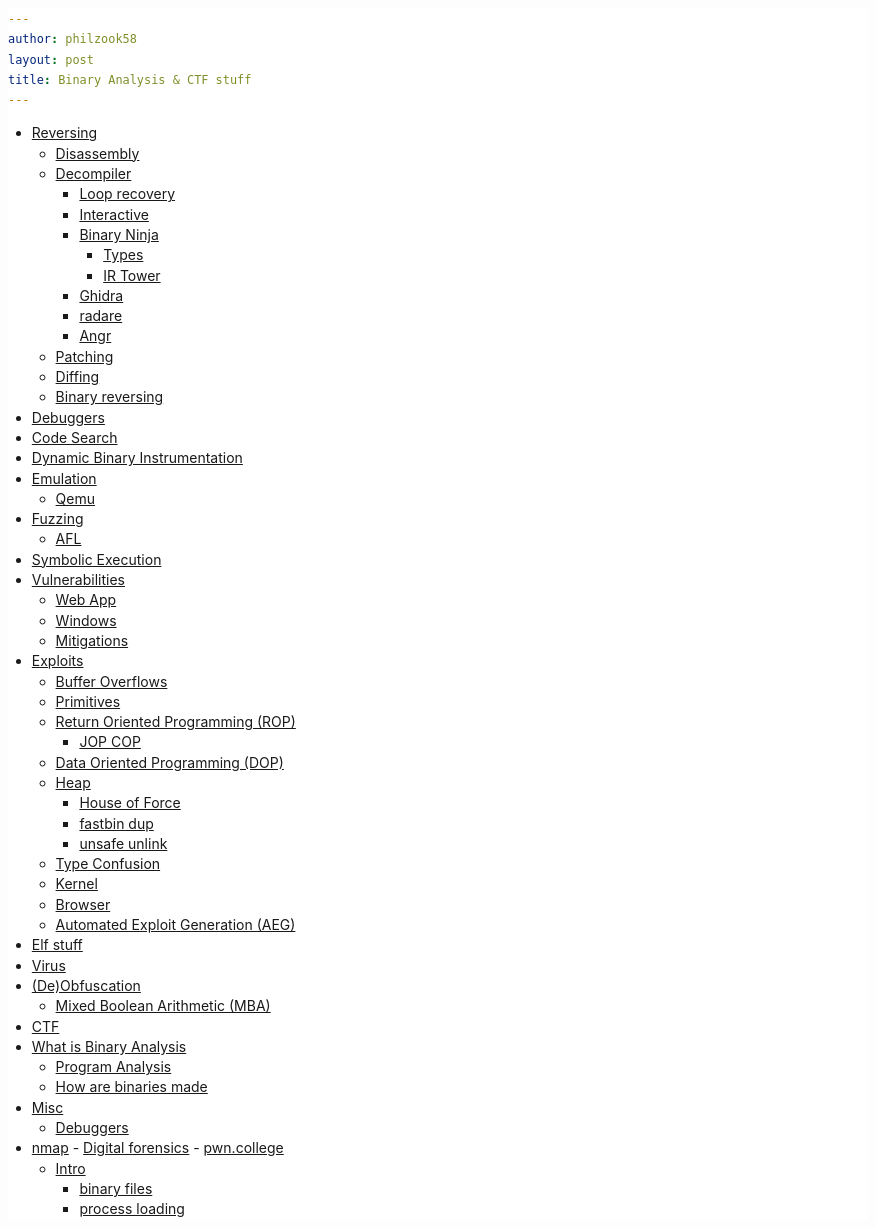 ```yaml
---
author: philzook58
layout: post
title: Binary Analysis & CTF stuff
---
```


- [Reversing](#reversing)
  - [Disassembly](#disassembly)
  - [Decompiler](#decompiler)
    - [Loop recovery](#loop-recovery)
    - [Interactive](#interactive)
    - [Binary Ninja](#binary-ninja)
      - [Types](#types)
      - [IR Tower](#ir-tower)
    - [Ghidra](#ghidra)
    - [radare](#radare)
    - [Angr](#angr)
  - [Patching](#patching)
  - [Diffing](#diffing)
  - [Binary reversing](#binary-reversing)
- [Debuggers](#debuggers)
- [Code Search](#code-search)
- [Dynamic Binary Instrumentation](#dynamic-binary-instrumentation)
- [Emulation](#emulation)
  - [Qemu](#qemu)
- [Fuzzing](#fuzzing)
  - [AFL](#afl)
- [Symbolic Execution](#symbolic-execution)
- [Vulnerabilities](#vulnerabilities)
  - [Web App](#web-app)
  - [Windows](#windows)
  - [Mitigations](#mitigations)
- [Exploits](#exploits)
  - [Buffer Overflows](#buffer-overflows)
  - [Primitives](#primitives)
  - [Return Oriented Programming (ROP)](#return-oriented-programming-rop)
    - [JOP COP](#jop-cop)
  - [Data Oriented Programming (DOP)](#data-oriented-programming-dop)
  - [Heap](#heap)
    - [House of Force](#house-of-force)
    - [fastbin dup](#fastbin-dup)
    - [unsafe unlink](#unsafe-unlink)
  - [Type Confusion](#type-confusion)
  - [Kernel](#kernel)
  - [Browser](#browser)
  - [Automated Exploit Generation (AEG)](#automated-exploit-generation-aeg)
- [Elf stuff](#elf-stuff)
- [Virus](#virus)
- [(De)Obfuscation](#deobfuscation)
  - [Mixed Boolean Arithmetic (MBA)](#mixed-boolean-arithmetic-mba)
- [CTF](#ctf)
- [What is Binary Analysis](#what-is-binary-analysis)
    - [Program Analysis](#program-analysis)
    - [How are binaries made](#how-are-binaries-made)
- [Misc](#misc)
  - [Debuggers](#debuggers-1)
- [nmap](#nmap)
      - [Digital forensics](#digital-forensics)
      - [pwn.college](#pwncollege)
  - [Intro](#intro)
    - [binary files](#binary-files)
    - [process loading](#process-loading)